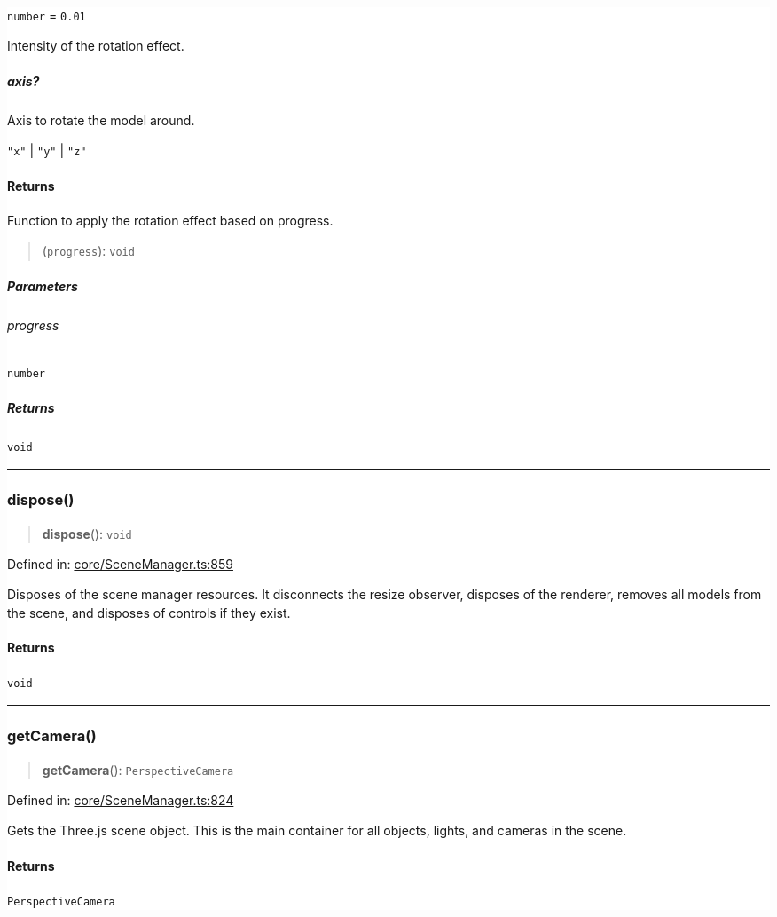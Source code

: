 `number` = `0.01`

Intensity of the rotation effect.

##### axis?

Axis to rotate the model around.

`"x"` | `"y"` | `"z"`

#### Returns

Function to apply the rotation effect based on progress.

> (`progress`): `void`

##### Parameters

###### progress

`number`

##### Returns

`void`

***

### dispose()

> **dispose**(): `void`

Defined in: [core/SceneManager.ts:859](https://github.com/ysordo/shared-3d/blob/b007a73212fa558f7ac5535b031797e40cc1b17a/src/core/SceneManager.ts#L859)

Disposes of the scene manager resources.
It disconnects the resize observer, disposes of the renderer,
removes all models from the scene, and disposes of controls if they exist.

#### Returns

`void`

***

### getCamera()

> **getCamera**(): `PerspectiveCamera`

Defined in: [core/SceneManager.ts:824](https://github.com/ysordo/shared-3d/blob/b007a73212fa558f7ac5535b031797e40cc1b17a/src/core/SceneManager.ts#L824)

Gets the Three.js scene object.
This is the main container for all objects, lights, and cameras in the scene.

#### Returns

`PerspectiveCamera`
